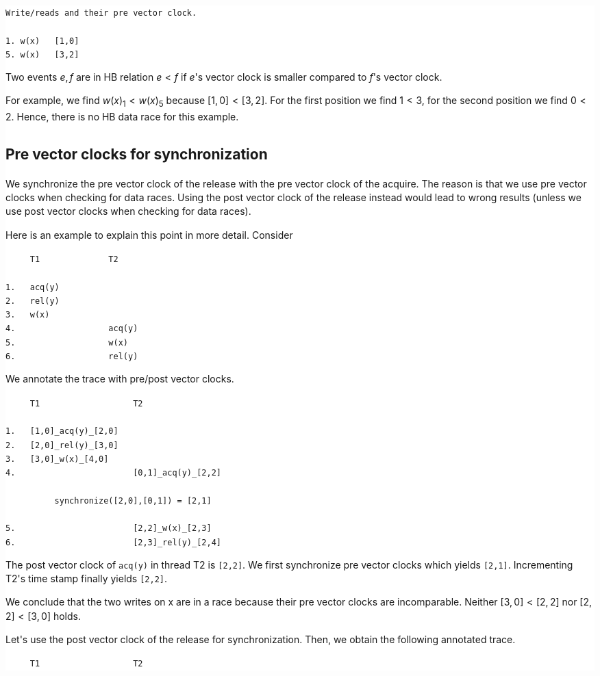     Write/reads and their pre vector clock.

    1. w(x)   [1,0]
    5. w(x)   [3,2]

Two events *e*, *f* are in HB relation *e* &lt; *f* if *e*'s vector
clock is smaller compared to *f*'s vector clock.

For example, we find *w*(*x*)<sub>1</sub> &lt; *w*(*x*)<sub>5</sub>
because \[1, 0\] &lt; \[3, 2\]. For the first position we find 1 &lt; 3,
for the second position we find 0 &lt; 2. Hence, there is no HB data
race for this example.

## Pre vector clocks for synchronization

We synchronize the pre vector clock of the release with the pre vector
clock of the acquire. The reason is that we use pre vector clocks when
checking for data races. Using the post vector clock of the release
instead would lead to wrong results (unless we use post vector clocks
when checking for data races).

Here is an example to explain this point in more detail. Consider

         T1              T2

    1.   acq(y)
    2.   rel(y)
    3.   w(x)
    4.                   acq(y)
    5.                   w(x)
    6.                   rel(y)

We annotate the trace with pre/post vector clocks.

         T1                   T2

    1.   [1,0]_acq(y)_[2,0]
    2.   [2,0]_rel(y)_[3,0]
    3.   [3,0]_w(x)_[4,0]
    4.                        [0,1]_acq(y)_[2,2]

              synchronize([2,0],[0,1]) = [2,1]

    5.                        [2,2]_w(x)_[2,3]
    6.                        [2,3]_rel(y)_[2,4]

The post vector clock of `acq(y)` in thread T2 is `[2,2]`. We first
synchronize pre vector clocks which yields `[2,1]`. Incrementing T2's
time stamp finally yields `[2,2]`.

We conclude that the two writes on x are in a race because their pre
vector clocks are incomparable. Neither \[3, 0\] &lt; \[2, 2\] nor
\[2, 2\] &lt; \[3, 0\] holds.

Let's use the post vector clock of the release for synchronization.
Then, we obtain the following annotated trace.

         T1                   T2
